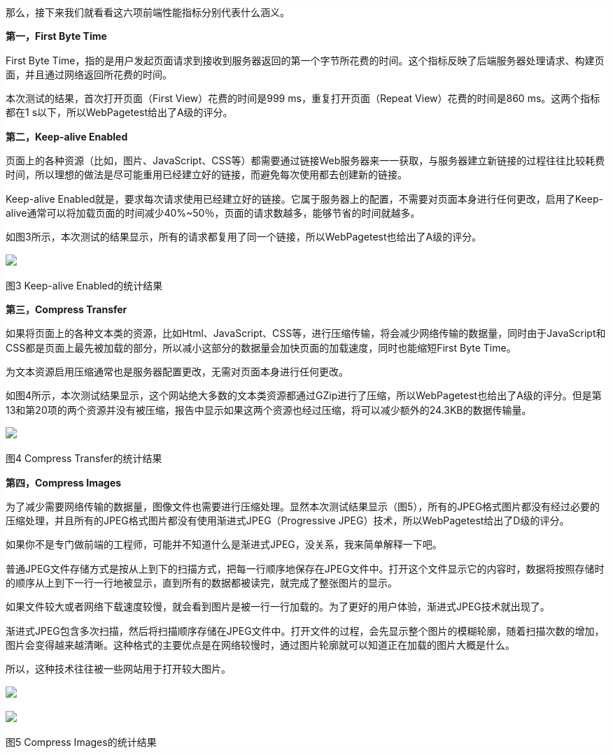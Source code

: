 那么，接下来我们就看看这六项前端性能指标分别代表什么涵义。

**第一，First Byte Time**

First Byte Time，指的是用户发起页面请求到接收到服务器返回的第一个字节所花费的时间。这个指标反映了后端服务器处理请求、构建页面，并且通过网络返回所花费的时间。

本次测试的结果，首次打开页面（First View）花费的时间是999 ms，重复打开页面（Repeat View）花费的时间是860 ms。这两个指标都在1 s以下，所以WebPagetest给出了A级的评分。

**第二，Keep-alive Enabled**

页面上的各种资源（比如，图片、JavaScript、CSS等）都需要通过链接Web服务器来一一获取，与服务器建立新链接的过程往往比较耗费时间，所以理想的做法是尽可能重用已经建立好的链接，而避免每次使用都去创建新的链接。

Keep-alive Enabled就是，要求每次请求使用已经建立好的链接。它属于服务器上的配置，不需要对页面本身进行任何更改，启用了Keep-alive通常可以将加载页面的时间减少40%\~50％，页面的请求数越多，能够节省的时间就越多。

如图3所示，本次测试的结果显示，所有的请求都复用了同一个链接，所以WebPagetest也给出了A级的评分。

![](https://static001.geekbang.org/resource/image/26/f5/267f522f142b768accbb0d7c5deacaf5.png)

图3 Keep-alive Enabled的统计结果

**第三，Compress Transfer**

如果将页面上的各种文本类的资源，比如Html、JavaScript、CSS等，进行压缩传输，将会减少网络传输的数据量，同时由于JavaScript和CSS都是页面上最先被加载的部分，所以减小这部分的数据量会加快页面的加载速度，同时也能缩短First Byte Time。

为文本资源启用压缩通常也是服务器配置更改，无需对页面本身进行任何更改。

如图4所示，本次测试结果显示，这个网站绝大多数的文本类资源都通过GZip进行了压缩，所以WebPagetest也给出了A级的评分。但是第13和第20项的两个资源并没有被压缩，报告中显示如果这两个资源也经过压缩，将可以减少额外的24.3KB的数据传输量。

![](https://static001.geekbang.org/resource/image/be/d5/be73f00359e0907b4a19c01bb11d9ed5.png)

图4 Compress Transfer的统计结果

**第四，Compress Images**

为了减少需要网络传输的数据量，图像文件也需要进行压缩处理。显然本次测试结果显示（图5），所有的JPEG格式图片都没有经过必要的压缩处理，并且所有的JPEG格式图片都没有使用渐进式JPEG（Progressive JPEG）技术，所以WebPagetest给出了D级的评分。

如果你不是专门做前端的工程师，可能并不知道什么是渐进式JPEG，没关系，我来简单解释一下吧。

普通JPEG文件存储方式是按从上到下的扫描方式，把每一行顺序地保存在JPEG文件中。打开这个文件显示它的内容时，数据将按照存储时的顺序从上到下一行一行地被显示，直到所有的数据都被读完，就完成了整张图片的显示。

如果文件较大或者网络下载速度较慢，就会看到图片是被一行一行加载的。为了更好的用户体验，渐进式JPEG技术就出现了。

渐进式JPEG包含多次扫描，然后将扫描顺序存储在JPEG文件中。打开文件的过程，会先显示整个图片的模糊轮廓，随着扫描次数的增加，图片会变得越来越清晰。这种格式的主要优点是在网络较慢时，通过图片轮廓就可以知道正在加载的图片大概是什么。

所以，这种技术往往被一些网站用于打开较大图片。

![](https://static001.geekbang.org/resource/image/cb/4e/cbc6fe30d01bfe4051f2061f9bf12b4e.png)

![](https://static001.geekbang.org/resource/image/ed/05/ed9f9ae7384b0839b44c1d31a4e11705.png)

图5 Compress Images的统计结果
